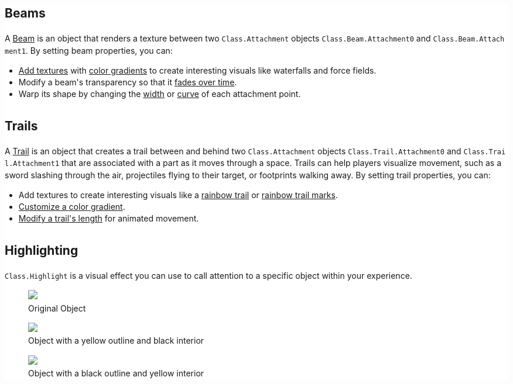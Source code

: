## Beams

A [Beam](../effects/beams.md) is an object that renders a texture between two
`Class.Attachment` objects `Class.Beam.Attachment0` and
`Class.Beam.Attachment1`. By setting beam properties, you can:

- [Add textures](../effects/beams.md#adding-a-texture) with [color
  gradients](/effects/beams#creating-a-color-gradient) to create interesting
  visuals like waterfalls and force fields.
- Modify a beam's transparency so that it [fades over
  time](/effects/beams#fading-a-beam).
- Warp its shape by changing the [width](../effects/beams.md#changing-a-beams-width)
  or [curve](../effects/beams.md#curving-a-beam) of each attachment point.

<video src="../assets/lighting-and-effects/beam/Showcase.mp4" controls
width="100%"></video>

## Trails

A [Trail](../effects/trails.md) is an object that creates a trail between and behind
two `Class.Attachment` objects `Class.Trail.Attachment0` and
`Class.Trail.Attachment1` that are associated with a part as it moves through a
space. Trails can help players visualize movement, such as a sword slashing
through the air, projectiles flying to their target, or footprints walking away.
By setting trail properties, you can:

- Add textures to create interesting visuals like a [rainbow
  trail](/effects/trails#rainbow-trail) or [rainbow trail
  marks](/effects/trails#car-skid-marks).
- [Customize a color gradient](../effects/trails.md#creating-a-color-gradient).
- [Modify a trail's length](../effects/trails.md#adjusting-a-trails-lifetime) for
  animated movement.

<video src="../assets/lighting-and-effects/trail/Showcase.mp4" controls
width="100%"></video>

## Highlighting

`Class.Highlight` is a visual effect you can use to call attention to a specific
object within your experience.

<GridContainer numColumns="3">
  <figure>
    <img src="../assets/ui/highlighting-objects/OutlineTransparency-1.jpg" width="95%" />
    <figcaption>Original Object</figcaption>
  </figure>
  <figure>
    <img src="../assets/ui/highlighting-objects/Overview-Yellow-Outline.jpg" width="96%" />
    <figcaption>Object with a yellow outline and black interior</figcaption>
  </figure>
  <figure>
    <img src="../assets/ui/highlighting-objects/Overview-Yellow-Interior.jpg" width="91%" />
    <figcaption>Object with a black outline and yellow interior</figcaption>
  </figure>
</GridContainer>
